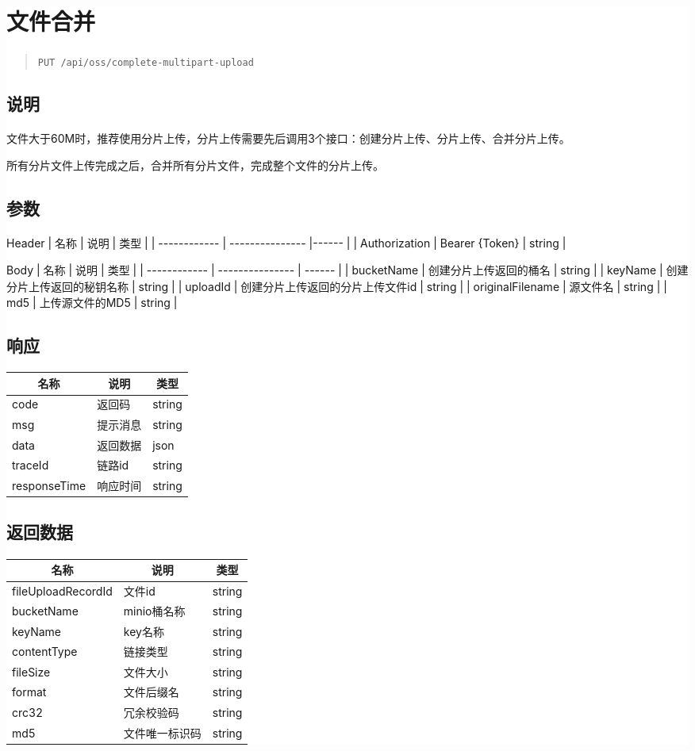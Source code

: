 # 文件合并

> ```url
> PUT /api/oss/complete-multipart-upload
> ```

## 说明

文件大于60M时，推荐使用分片上传，分片上传需要先后调用3个接口：创建分片上传、分片上传、合并分片上传。

所有分片文件上传完成之后，合并所有分片文件，完成整个文件的分片上传。

## 参数
Header
| 名称         | 说明     | 类型   |
| ------------ | --------------- |------  |
| Authorization     | Bearer {Token}    | string |

Body
| 名称         | 说明     | 类型   |
| ------------ | --------------- | ------ |
| bucketName     | 创建分片上传返回的桶名    | string |
| keyName  | 创建分片上传返回的秘钥名称 | string |
| uploadId  | 创建分片上传返回的分片上传文件id | string |
| originalFilename  | 源文件名 | string |
| md5  | 上传源文件的MD5 | string |

## 响应

| 名称         | 说明     | 类型   |
| ------------ | -------- | ------ |
| code         | 返回码   | string |
| msg          | 提示消息 | string |
| data         | 返回数据 | json   |
| traceId      | 链路id   | string |
| responseTime | 响应时间 | string |

## 返回数据

| 名称              | 说明              | 类型   |
| ----------------- | ----------------- | ------ |
| fileUploadRecordId       | 文件id             | string |
| bucketName | minio桶名称 | string |
| keyName         | key名称         | string |
| contentType         | 链接类型          | string |
| fileSize         | 文件大小          | string |
| format         | 文件后缀名          | string |
| crc32         | 冗余校验码          | string |
| md5         | 文件唯一标识码          | string |